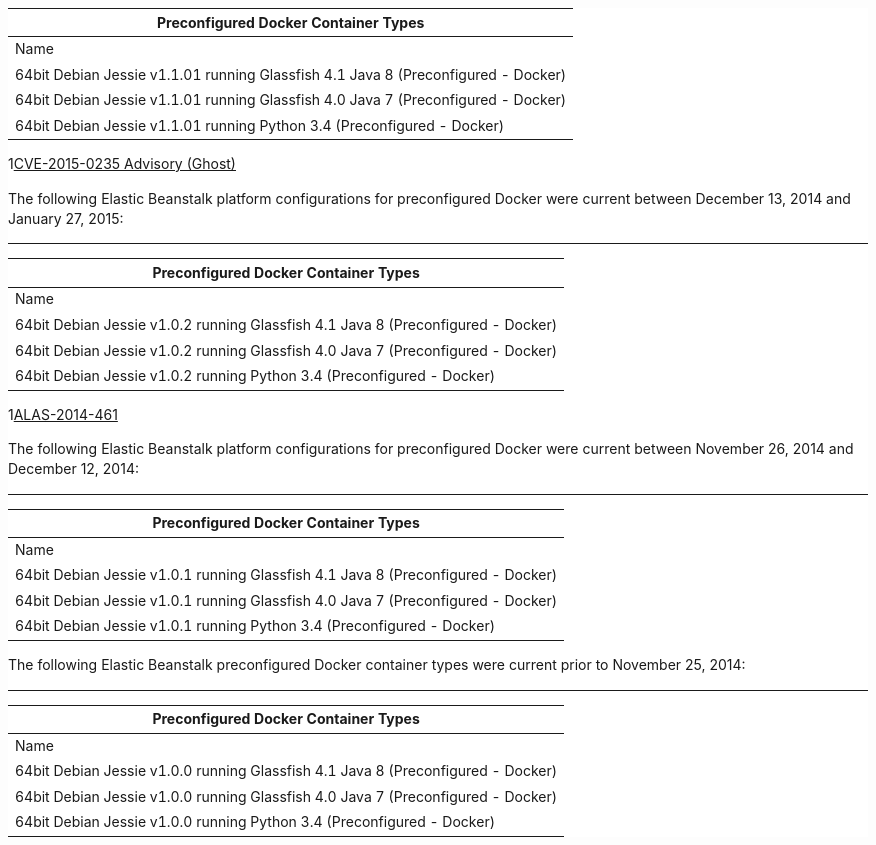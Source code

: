 |  **Preconfigured Docker Container Types**  | 
| --- | 
| Name | AMI | Container Operating System | Docker Version | Language | Proxy Server | Application Server | Docker Image Name | 
|  64bit Debian Jessie v1\.1\.01 running Glassfish 4\.1 Java 8 \(Preconfigured \- Docker\)  |  2014\.09  |  Debian Jessie  |  1\.3\.3  |  Java 8  |  nginx 1\.6\.2  |  Glassfish 4\.1  |  amazon/aws\-eb\-glassfish:4\.1\-jdk8\-onbuild\-3\.5\.1  | 
|  64bit Debian Jessie v1\.1\.01 running Glassfish 4\.0 Java 7 \(Preconfigured \- Docker\)  |  2014\.09  |  Debian Jessie  |  1\.3\.3  |  Java 7  |  nginx 1\.6\.2  |  Glassfish 4\.0  |  amazon/aws\-eb\-glassfish:4\.0\-jdk7\-onbuild\-3\.5\.1  | 
|  64bit Debian Jessie v1\.1\.01 running Python 3\.4 \(Preconfigured \- Docker\)  |  2014\.09  |  Debian Jessie  |  1\.3\.3  |  Python 3\.4  |  nginx 1\.6\.2  |  uWSGI 2\.0\.8  |  amazon/aws\-eb\-python:3\.4\.2\-onbuild\-3\.5\.1  | 

1[CVE\-2015\-0235 Advisory \(Ghost\)](http://aws.amazon.com/security/security-bulletins/cve-2015-0235-advisory--ghost-/)

The following Elastic Beanstalk platform configurations for preconfigured Docker were current between December 13, 2014 and January 27, 2015:


****  

|  **Preconfigured Docker Container Types**  | 
| --- | 
| Name | AMI | Container Operating System | Docker Version | Language | Proxy Server | Application Server | Docker Image Name | 
|  64bit Debian Jessie v1\.0\.2 running Glassfish 4\.1 Java 8 \(Preconfigured \- Docker\)  |  2014\.09  |  Debian Jessie  |  1\.3\.31  |  Java 8  |  nginx 1\.6\.2  |  Glassfish 4\.1  |  amazon/aws\-eb\-glassfish:4\.1\-jdk8\-onbuild\-3\.5\.1  | 
|  64bit Debian Jessie v1\.0\.2 running Glassfish 4\.0 Java 7 \(Preconfigured \- Docker\)  |  2014\.09  |  Debian Jessie  |  1\.3\.31  |  Java 7  |  nginx 1\.6\.2  |  Glassfish 4\.0  |  amazon/aws\-eb\-glassfish:4\.0\-jdk7\-onbuild\-3\.5\.1  | 
|  64bit Debian Jessie v1\.0\.2 running Python 3\.4 \(Preconfigured \- Docker\)  |  2014\.09  |  Debian Jessie  |  1\.3\.31  |  Python 3\.4  |  nginx 1\.6\.2  |  uWSGI 2\.0\.8  |  amazon/aws\-eb\-python:3\.4\.2\-onbuild\-3\.5\.1  | 

1[ALAS\-2014\-461](https://alas.aws.amazon.com/ALAS-2014-461.html)

The following Elastic Beanstalk platform configurations for preconfigured Docker were current between November 26, 2014 and December 12, 2014:


****  

|  **Preconfigured Docker Container Types**  | 
| --- | 
| Name | AMI | Container Operating System | Docker Version | Language | Proxy Server | Application Server | Docker Image Name | 
|  64bit Debian Jessie v1\.0\.1 running Glassfish 4\.1 Java 8 \(Preconfigured \- Docker\)  |  2014\.09  |  Debian Jessie  |  1\.3\.2  |  Java 8  |  nginx 1\.6\.2  |  Glassfish 4\.1  |  amazon/aws\-eb\-glassfish:4\.1\-jdk8\-onbuild\-3\.5\.1  | 
|  64bit Debian Jessie v1\.0\.1 running Glassfish 4\.0 Java 7 \(Preconfigured \- Docker\)  |  2014\.09  |  Debian Jessie  |  1\.3\.2  |  Java 7  |  nginx 1\.6\.2  |  Glassfish 4\.0  |  amazon/aws\-eb\-glassfish:4\.0\-jdk7\-onbuild\-3\.5\.1  | 
|  64bit Debian Jessie v1\.0\.1 running Python 3\.4 \(Preconfigured \- Docker\)  |  2014\.09  |  Debian Jessie  |  1\.3\.2  |  Python 3\.4  |  nginx 1\.6\.2  |  uWSGI 2\.0\.8  |  amazon/aws\-eb\-python:3\.4\.2\-onbuild\-3\.5\.1  | 

The following Elastic Beanstalk preconfigured Docker container types were current prior to November 25, 2014:


****  

|  **Preconfigured Docker Container Types**  | 
| --- | 
| Name | AMI | Container Operating System | Docker Version | Language | Proxy Server | Application Server | Docker Image Name | 
|  64bit Debian Jessie v1\.0\.0 running Glassfish 4\.1 Java 8 \(Preconfigured \- Docker\)  |  2014\.09  |  Debian Jessie  |  1\.2\.0  |  Java 8  |  nginx 1\.6\.2  |  Glassfish 4\.1  |  amazon/aws\-eb\-glassfish:4\.1\-jdk8\-onbuild\-3\.5\.1  | 
|  64bit Debian Jessie v1\.0\.0 running Glassfish 4\.0 Java 7 \(Preconfigured \- Docker\)  |  2014\.09  |  Debian Jessie  |  1\.2\.0  |  Java 7  |  nginx 1\.6\.2  |  Glassfish 4\.0  |  amazon/aws\-eb\-glassfish:4\.0\-jdk7\-onbuild\-3\.5\.1  | 
|  64bit Debian Jessie v1\.0\.0 running Python 3\.4 \(Preconfigured \- Docker\)  |  2014\.09  |  Debian Jessie  |  1\.2\.0  |  Python 3\.4  |  nginx 1\.6\.2  |  uWSGI 2\.0\.8  |  amazon/aws\-eb\-python:3\.4\.2\-onbuild\-3\.5\.1  | 